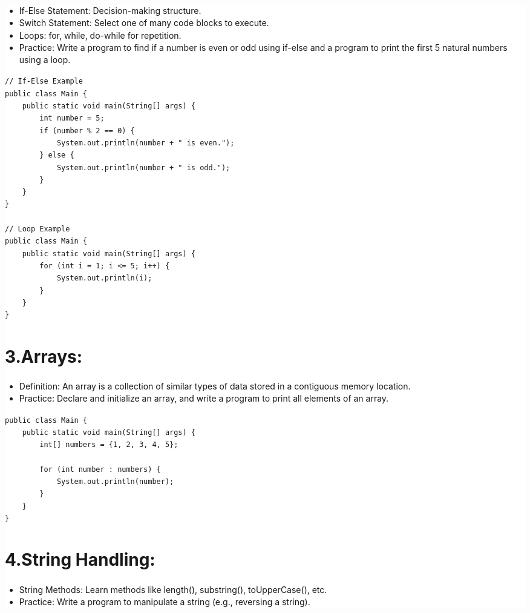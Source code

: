 - If-Else Statement: Decision-making structure.
- Switch Statement: Select one of many code blocks to execute.
- Loops: for, while, do-while for repetition.
- Practice: Write a program to find if a number is even or odd using if-else and a program to print the first 5 natural numbers using a loop.
```
// If-Else Example
public class Main {
    public static void main(String[] args) {
        int number = 5;
        if (number % 2 == 0) {
            System.out.println(number + " is even.");
        } else {
            System.out.println(number + " is odd.");
        }
    }
}

// Loop Example
public class Main {
    public static void main(String[] args) {
        for (int i = 1; i <= 5; i++) {
            System.out.println(i);
        }
    }
}
```

# 3.Arrays:

- Definition: An array is a collection of similar types of data stored in a contiguous memory location.
- Practice: Declare and initialize an array, and write a program to print all elements of an array.

```
public class Main {
    public static void main(String[] args) {
        int[] numbers = {1, 2, 3, 4, 5};

        for (int number : numbers) {
            System.out.println(number);
        }
    }
}
```

 # 4.String Handling:

- String Methods: Learn methods like length(), substring(), toUpperCase(), etc.
- Practice: Write a program to manipulate a string (e.g., reversing a string).
